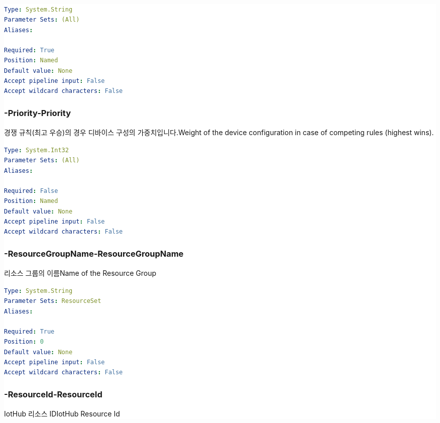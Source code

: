 ```yaml
Type: System.String
Parameter Sets: (All)
Aliases:

Required: True
Position: Named
Default value: None
Accept pipeline input: False
Accept wildcard characters: False
```

### <span data-ttu-id="c5bdd-143">-Priority</span><span class="sxs-lookup"><span data-stu-id="c5bdd-143">-Priority</span></span>
<span data-ttu-id="c5bdd-144">경쟁 규칙(최고 우승)의 경우 디바이스 구성의 가중치입니다.</span><span class="sxs-lookup"><span data-stu-id="c5bdd-144">Weight of the device configuration in case of competing rules (highest wins).</span></span>

```yaml
Type: System.Int32
Parameter Sets: (All)
Aliases:

Required: False
Position: Named
Default value: None
Accept pipeline input: False
Accept wildcard characters: False
```

### <span data-ttu-id="c5bdd-145">-ResourceGroupName</span><span class="sxs-lookup"><span data-stu-id="c5bdd-145">-ResourceGroupName</span></span>
<span data-ttu-id="c5bdd-146">리소스 그룹의 이름</span><span class="sxs-lookup"><span data-stu-id="c5bdd-146">Name of the Resource Group</span></span>

```yaml
Type: System.String
Parameter Sets: ResourceSet
Aliases:

Required: True
Position: 0
Default value: None
Accept pipeline input: False
Accept wildcard characters: False
```

### <span data-ttu-id="c5bdd-147">-ResourceId</span><span class="sxs-lookup"><span data-stu-id="c5bdd-147">-ResourceId</span></span>
<span data-ttu-id="c5bdd-148">IotHub 리소스 ID</span><span class="sxs-lookup"><span data-stu-id="c5bdd-148">IotHub Resource Id</span></span>
